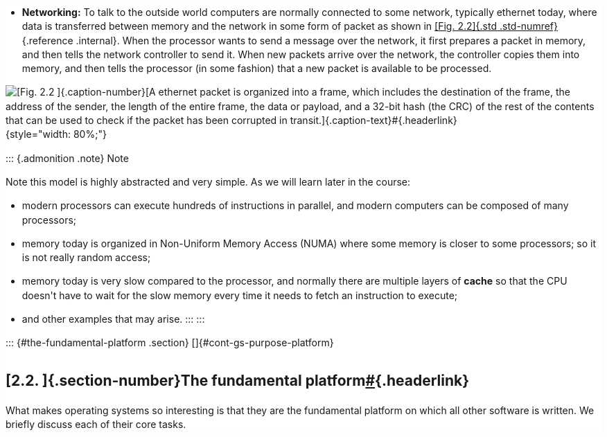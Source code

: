 -   **Networking:** To talk to the outside world computers are normally connected to some network, typically ethernet today, where data is transferred between memory and the network in some form of packet as shown in [[Fig. 2.2]{.std .std-numref}](#ethernet-packet){.reference .internal}. When the processor wants to send a message over the network, it first prepares a packet in memory, and then tells the network controller to send it. When new packets arrive over the network, the controller copies them into memory, and then tells the processor (in some fashion) that a new packet is available to be processed.

![[Fig. 2.2 ]{.caption-number}[A ethernet packet is organized into a frame, which includes the destination of the frame, the address of the sender, the length of the entire frame, the data or payload, and a 32-bit hash (the CRC) of the rest of the contents that can be used to check if the packet has been corrupted in transit.]{.caption-text}[\#](#ethernet-packet "Link to this image"){.headerlink}](../_images/ethernet-frame.png){style="width: 80%;"}

::: {.admonition .note}
Note

Note this model is highly abstracted and very simple. As we will learn later in the course:

-   modern processors can execute hundreds of instructions in parallel, and modern computers can be composed of many processors;

-   memory today is organized in Non-Uniform Memory Access (NUMA) where some memory is closer to some processors; so it is not really random access;

-   memory today is very slow compared to the processor, and normally there are multiple layers of **cache** so that the CPU doesn't have to wait for the slow memory every time it needs to fetch an instruction to execute;

-   and other examples that may arise.
:::
:::

::: {#the-fundamental-platform .section}
[]{#cont-gs-purpose-platform}

## [2.2. ]{.section-number}The fundamental platform[\#](#the-fundamental-platform "Link to this heading"){.headerlink}

What makes operating systems so interesting is that they are the fundamental platform on which all other software is written. We briefly discuss each of their core tasks.
